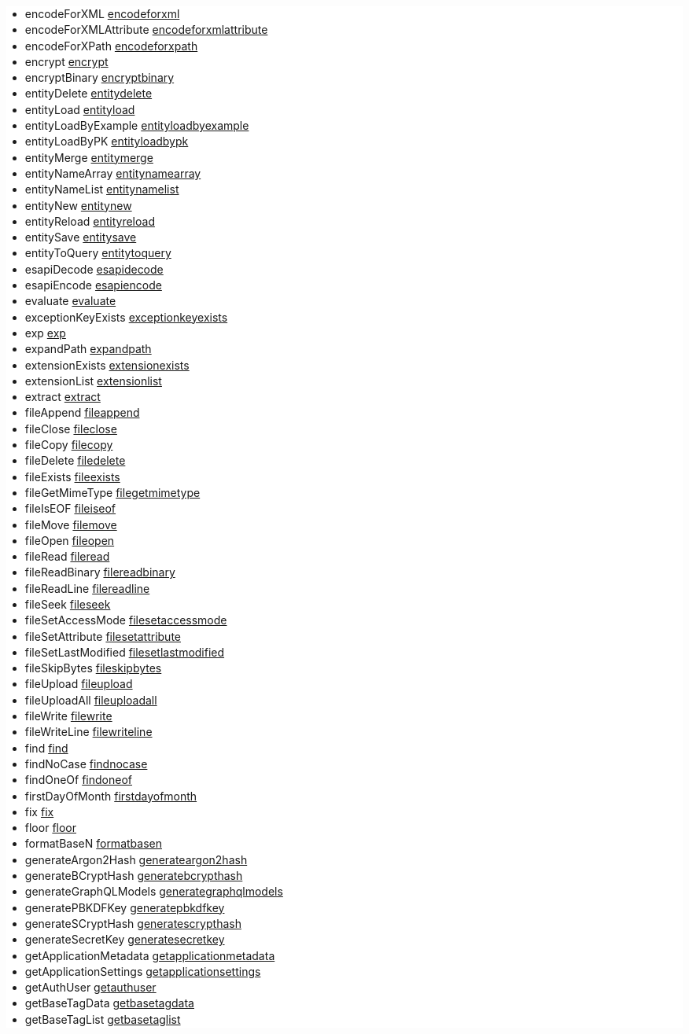 - encodeForXML [encodeforxml](../functions/encodeforxml.md)
- encodeForXMLAttribute [encodeforxmlattribute](../functions/encodeforxmlattribute.md)
- encodeForXPath [encodeforxpath](../functions/encodeforxpath.md)
- encrypt [encrypt](../functions/encrypt.md)
- encryptBinary [encryptbinary](../functions/encryptbinary.md)
- entityDelete [entitydelete](../functions/entitydelete.md)
- entityLoad [entityload](../functions/entityload.md)
- entityLoadByExample [entityloadbyexample](../functions/entityloadbyexample.md)
- entityLoadByPK [entityloadbypk](../functions/entityloadbypk.md)
- entityMerge [entitymerge](../functions/entitymerge.md)
- entityNameArray [entitynamearray](../functions/entitynamearray.md)
- entityNameList [entitynamelist](../functions/entitynamelist.md)
- entityNew [entitynew](../functions/entitynew.md)
- entityReload [entityreload](../functions/entityreload.md)
- entitySave [entitysave](../functions/entitysave.md)
- entityToQuery [entitytoquery](../functions/entitytoquery.md)
- esapiDecode [esapidecode](../functions/esapidecode.md)
- esapiEncode [esapiencode](../functions/esapiencode.md)
- evaluate [evaluate](../functions/evaluate.md)
- exceptionKeyExists [exceptionkeyexists](../functions/exceptionkeyexists.md)
- exp [exp](../functions/exp.md)
- expandPath [expandpath](../functions/expandpath.md)
- extensionExists [extensionexists](../functions/extensionexists.md)
- extensionList [extensionlist](../functions/extensionlist.md)
- extract [extract](../functions/extract.md)
- fileAppend [fileappend](../functions/fileappend.md)
- fileClose [fileclose](../functions/fileclose.md)
- fileCopy [filecopy](../functions/filecopy.md)
- fileDelete [filedelete](../functions/filedelete.md)
- fileExists [fileexists](../functions/fileexists.md)
- fileGetMimeType [filegetmimetype](../functions/filegetmimetype.md)
- fileIsEOF [fileiseof](../functions/fileiseof.md)
- fileMove [filemove](../functions/filemove.md)
- fileOpen [fileopen](../functions/fileopen.md)
- fileRead [fileread](../functions/fileread.md)
- fileReadBinary [filereadbinary](../functions/filereadbinary.md)
- fileReadLine [filereadline](../functions/filereadline.md)
- fileSeek [fileseek](../functions/fileseek.md)
- fileSetAccessMode [filesetaccessmode](../functions/filesetaccessmode.md)
- fileSetAttribute [filesetattribute](../functions/filesetattribute.md)
- fileSetLastModified [filesetlastmodified](../functions/filesetlastmodified.md)
- fileSkipBytes [fileskipbytes](../functions/fileskipbytes.md)
- fileUpload [fileupload](../functions/fileupload.md)
- fileUploadAll [fileuploadall](../functions/fileuploadall.md)
- fileWrite [filewrite](../functions/filewrite.md)
- fileWriteLine [filewriteline](../functions/filewriteline.md)
- find [find](../functions/find.md)
- findNoCase [findnocase](../functions/findnocase.md)
- findOneOf [findoneof](../functions/findoneof.md)
- firstDayOfMonth [firstdayofmonth](../functions/firstdayofmonth.md)
- fix [fix](../functions/fix.md)
- floor [floor](../functions/floor.md)
- formatBaseN [formatbasen](../functions/formatbasen.md)
- generateArgon2Hash [generateargon2hash](../functions/generateargon2hash.md)
- generateBCryptHash [generatebcrypthash](../functions/generatebcrypthash.md)
- generateGraphQLModels [generategraphqlmodels](../functions/generategraphqlmodels.md)
- generatePBKDFKey [generatepbkdfkey](../functions/generatepbkdfkey.md)
- generateSCryptHash [generatescrypthash](../functions/generatescrypthash.md)
- generateSecretKey [generatesecretkey](../functions/generatesecretkey.md)
- getApplicationMetadata [getapplicationmetadata](../functions/getapplicationmetadata.md)
- getApplicationSettings [getapplicationsettings](../functions/getapplicationsettings.md)
- getAuthUser [getauthuser](../functions/getauthuser.md)
- getBaseTagData [getbasetagdata](../functions/getbasetagdata.md)
- getBaseTagList [getbasetaglist](../functions/getbasetaglist.md)